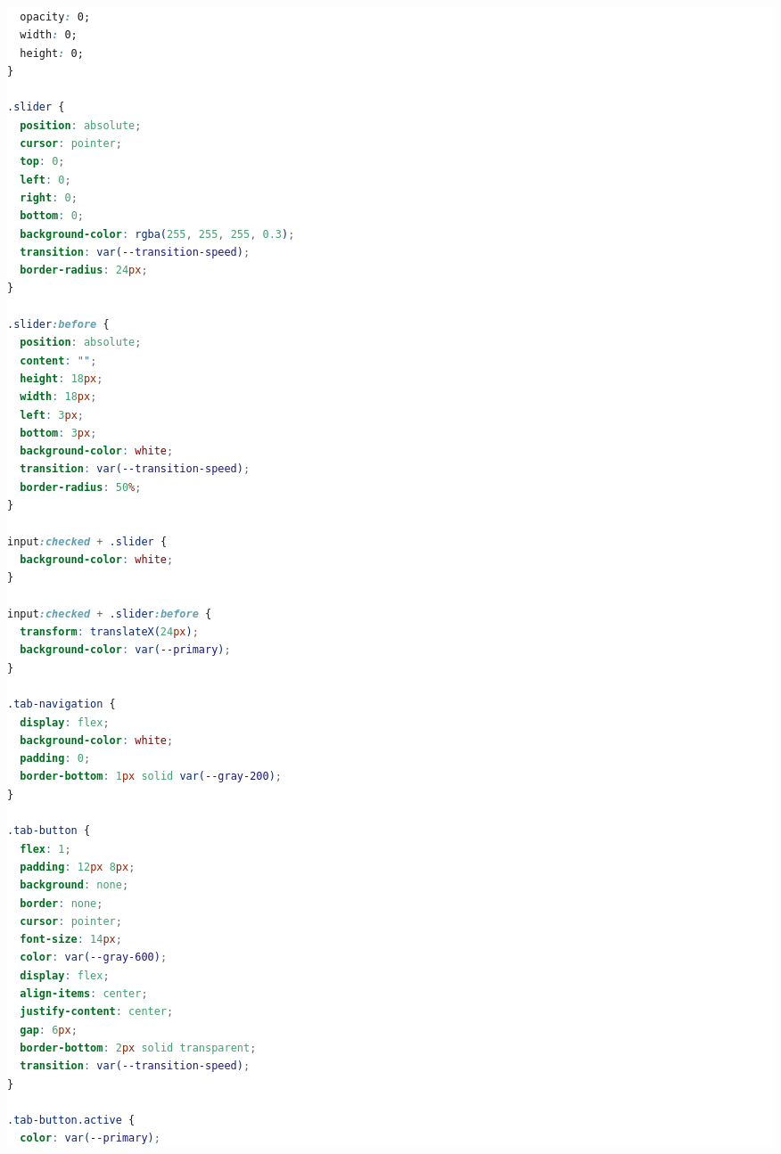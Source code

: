 ```css
  opacity: 0;
  width: 0;
  height: 0;
}

.slider {
  position: absolute;
  cursor: pointer;
  top: 0;
  left: 0;
  right: 0;
  bottom: 0;
  background-color: rgba(255, 255, 255, 0.3);
  transition: var(--transition-speed);
  border-radius: 24px;
}

.slider:before {
  position: absolute;
  content: "";
  height: 18px;
  width: 18px;
  left: 3px;
  bottom: 3px;
  background-color: white;
  transition: var(--transition-speed);
  border-radius: 50%;
}

input:checked + .slider {
  background-color: white;
}

input:checked + .slider:before {
  transform: translateX(24px);
  background-color: var(--primary);
}

.tab-navigation {
  display: flex;
  background-color: white;
  padding: 0;
  border-bottom: 1px solid var(--gray-200);
}

.tab-button {
  flex: 1;
  padding: 12px 8px;
  background: none;
  border: none;
  cursor: pointer;
  font-size: 14px;
  color: var(--gray-600);
  display: flex;
  align-items: center;
  justify-content: center;
  gap: 6px;
  border-bottom: 2px solid transparent;
  transition: var(--transition-speed);
}

.tab-button.active {
  color: var(--primary);
```